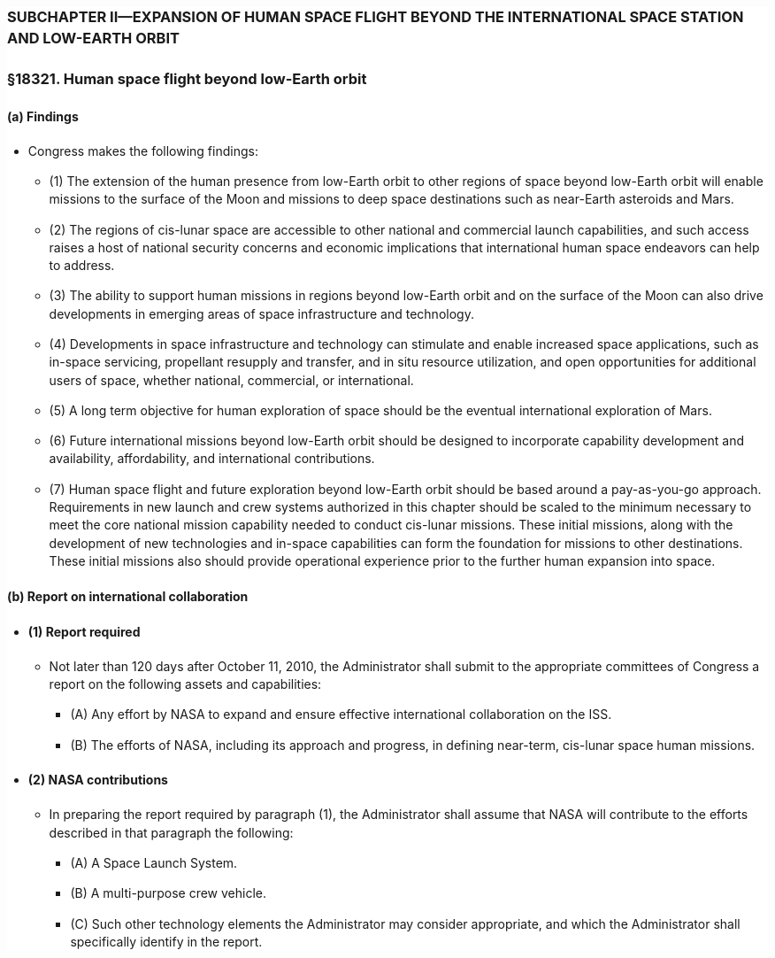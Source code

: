 ### SUBCHAPTER II—EXPANSION OF HUMAN SPACE FLIGHT BEYOND THE INTERNATIONAL SPACE STATION AND LOW-EARTH ORBIT

### §18321. Human space flight beyond low-Earth orbit
#### (a) Findings
* Congress makes the following findings:

  * (1) The extension of the human presence from low-Earth orbit to other regions of space beyond low-Earth orbit will enable missions to the surface of the Moon and missions to deep space destinations such as near-Earth asteroids and Mars.

  * (2) The regions of cis-lunar space are accessible to other national and commercial launch capabilities, and such access raises a host of national security concerns and economic implications that international human space endeavors can help to address.

  * (3) The ability to support human missions in regions beyond low-Earth orbit and on the surface of the Moon can also drive developments in emerging areas of space infrastructure and technology.

  * (4) Developments in space infrastructure and technology can stimulate and enable increased space applications, such as in-space servicing, propellant resupply and transfer, and in situ resource utilization, and open opportunities for additional users of space, whether national, commercial, or international.

  * (5) A long term objective for human exploration of space should be the eventual international exploration of Mars.

  * (6) Future international missions beyond low-Earth orbit should be designed to incorporate capability development and availability, affordability, and international contributions.

  * (7) Human space flight and future exploration beyond low-Earth orbit should be based around a pay-as-you-go approach. Requirements in new launch and crew systems authorized in this chapter should be scaled to the minimum necessary to meet the core national mission capability needed to conduct cis-lunar missions. These initial missions, along with the development of new technologies and in-space capabilities can form the foundation for missions to other destinations. These initial missions also should provide operational experience prior to the further human expansion into space.

#### (b) Report on international collaboration
* #### (1) Report required
  * Not later than 120 days after October 11, 2010, the Administrator shall submit to the appropriate committees of Congress a report on the following assets and capabilities:

    * (A) Any effort by NASA to expand and ensure effective international collaboration on the ISS.

    * (B) The efforts of NASA, including its approach and progress, in defining near-term, cis-lunar space human missions.

* #### (2) NASA contributions
  * In preparing the report required by paragraph (1), the Administrator shall assume that NASA will contribute to the efforts described in that paragraph the following:

    * (A) A Space Launch System.

    * (B) A multi-purpose crew vehicle.

    * (C) Such other technology elements the Administrator may consider appropriate, and which the Administrator shall specifically identify in the report.
